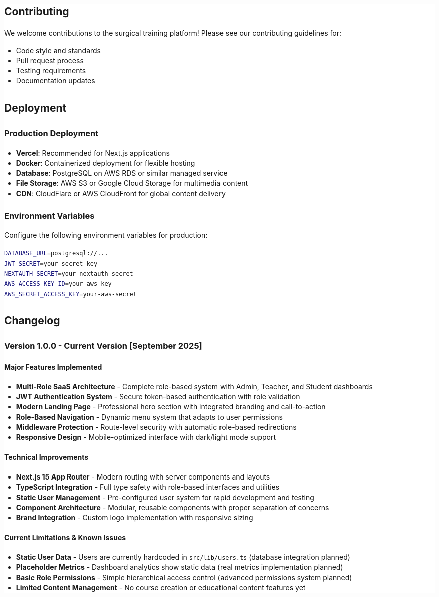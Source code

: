 ## Contributing

We welcome contributions to the surgical training platform! Please see our contributing guidelines for:
- Code style and standards
- Pull request process
- Testing requirements
- Documentation updates

## Deployment

### Production Deployment
- **Vercel**: Recommended for Next.js applications
- **Docker**: Containerized deployment for flexible hosting
- **Database**: PostgreSQL on AWS RDS or similar managed service
- **File Storage**: AWS S3 or Google Cloud Storage for multimedia content
- **CDN**: CloudFlare or AWS CloudFront for global content delivery

### Environment Variables
Configure the following environment variables for production:
```bash
DATABASE_URL=postgresql://...
JWT_SECRET=your-secret-key
NEXTAUTH_SECRET=your-nextauth-secret
AWS_ACCESS_KEY_ID=your-aws-key
AWS_SECRET_ACCESS_KEY=your-aws-secret
```

## Changelog

### Version 1.0.0 - Current Version [September 2025]

#### Major Features Implemented
- **Multi-Role SaaS Architecture** - Complete role-based system with Admin, Teacher, and Student dashboards
- **JWT Authentication System** - Secure token-based authentication with role validation
- **Modern Landing Page** - Professional hero section with integrated branding and call-to-action
- **Role-Based Navigation** - Dynamic menu system that adapts to user permissions
- **Middleware Protection** - Route-level security with automatic role-based redirections
- **Responsive Design** - Mobile-optimized interface with dark/light mode support

#### Technical Improvements
- **Next.js 15 App Router** - Modern routing with server components and layouts
- **TypeScript Integration** - Full type safety with role-based interfaces and utilities
- **Static User Management** - Pre-configured user system for rapid development and testing
- **Component Architecture** - Modular, reusable components with proper separation of concerns
- **Brand Integration** - Custom logo implementation with responsive sizing

#### Current Limitations & Known Issues
- **Static User Data** - Users are currently hardcoded in `src/lib/users.ts` (database integration planned)
- **Placeholder Metrics** - Dashboard analytics show static data (real metrics implementation planned)
- **Basic Role Permissions** - Simple hierarchical access control (advanced permissions system planned)
- **Limited Content Management** - No course creation or educational content features yet
